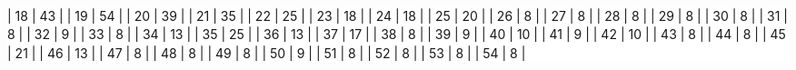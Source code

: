 | 18 | 43 |
| 19 | 54 |
| 20 | 39 |
| 21 | 35 |
| 22 | 25 |
| 23 | 18 |
| 24 | 18 |
| 25 | 20 |
| 26 | 8 |
| 27 | 8 |
| 28 | 8 |
| 29 | 8 |
| 30 | 8 |
| 31 | 8 |
| 32 | 9 |
| 33 | 8 |
| 34 | 13 |
| 35 | 25 |
| 36 | 13 |
| 37 | 17 |
| 38 | 8 |
| 39 | 9 |
| 40 | 10 |
| 41 | 9 |
| 42 | 10 |
| 43 | 8 |
| 44 | 8 |
| 45 | 21 |
| 46 | 13 |
| 47 | 8 |
| 48 | 8 |
| 49 | 8 |
| 50 | 9 |
| 51 | 8 |
| 52 | 8 |
| 53 | 8 |
| 54 | 8 |